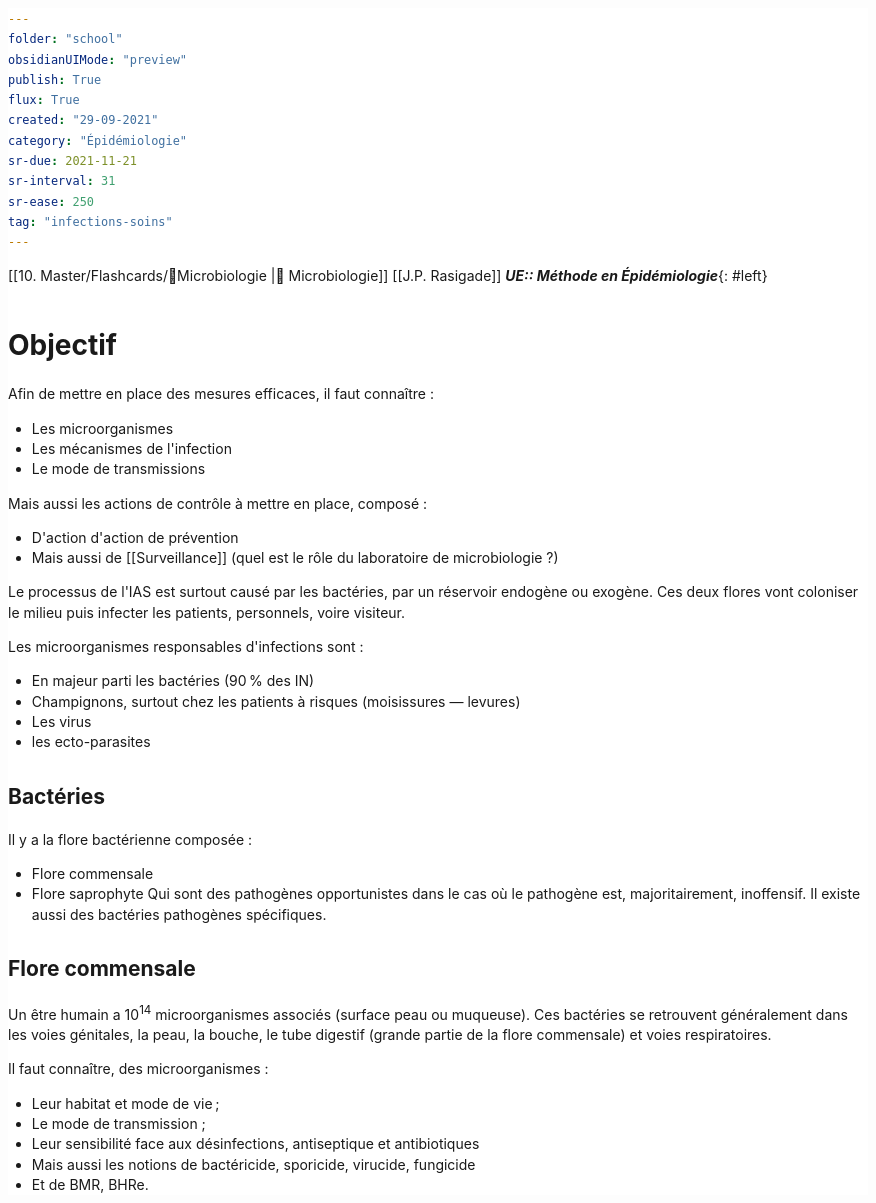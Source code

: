 ```yaml
---
folder: "school"
obsidianUIMode: "preview"
publish: True
flux: True
created: "29-09-2021"
category: "Épidémiologie"
sr-due: 2021-11-21
sr-interval: 31
sr-ease: 250
tag: "infections-soins"
---
```

[[10. Master/Flashcards/🛂Microbiologie |🛂 Microbiologie]]
[[J.P. Rasigade]]
***UE:: Méthode en Épidémiologie***{: #left}  
# Objectif
Afin de mettre en place des mesures efficaces, il faut connaître :
- Les microorganismes
- Les mécanismes de l'infection
- Le mode de transmissions

Mais aussi les actions de contrôle à mettre en place, composé :
- D'action d'action de prévention
- Mais aussi de [[Surveillance]] (quel est le rôle du laboratoire de microbiologie ?)

Le processus de l'IAS est surtout causé par les bactéries, par un réservoir endogène ou exogène. Ces deux flores vont coloniser le milieu puis infecter les patients, personnels, voire visiteur. 

Les microorganismes responsables d'infections sont :
- En majeur parti les bactéries (90 % des IN)
- Champignons, surtout chez les patients à risques (moisissures — levures)
- Les virus
- les ecto-parasites

## Bactéries
Il y a la flore bactérienne composée :
- Flore commensale
- Flore saprophyte
Qui sont des pathogènes opportunistes dans le cas où le pathogène est, majoritairement, inoffensif. Il existe aussi des bactéries pathogènes spécifiques. 

## Flore commensale
Un être humain a $10^{14}$ microorganismes associés (surface peau ou muqueuse). Ces bactéries se retrouvent généralement dans les voies génitales, la peau, la bouche, le tube digestif (grande partie de la flore commensale) et voies respiratoires.

Il faut connaître, des microorganismes :
- Leur habitat et mode de vie ;
- Le mode de transmission ; 
- Leur sensibilité face aux désinfections, antiseptique et antibiotiques
- Mais aussi les notions de bactéricide, sporicide, virucide, fungicide
- Et de BMR, BHRe. 
